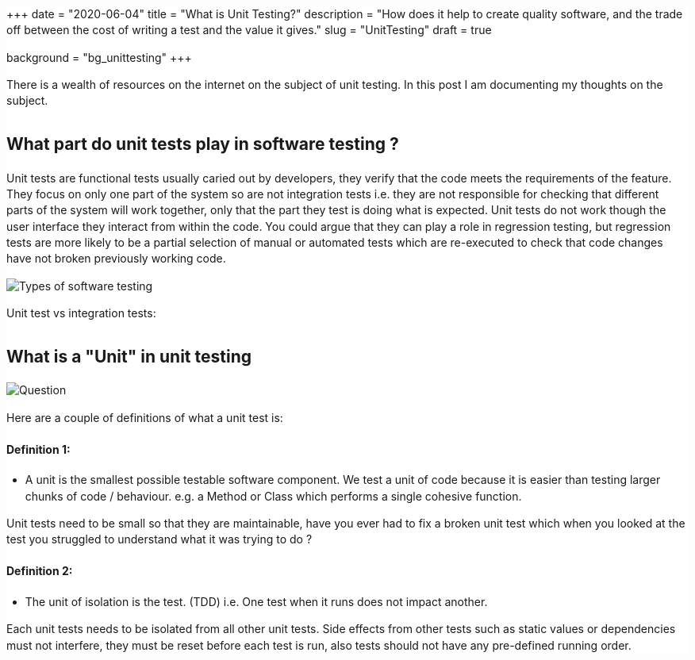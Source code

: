 +++
date = "2020-06-04"
title = "What is Unit Testing?"
description = "How does it help to create quality software, and the trade off between the cost of writing a test and the value it gives."
slug = "UnitTesting"
draft = true

background = "bg_unittesting"
+++

There is a wealth of resources on the internet on the subject of unit testing. In this post I am documenting my thoughts on the subject.


## What part do unit tests play in software testing ?

Unit tests are functional tests usually caried out by developers, they verify that the code meets the requirements of the feature. They focus on only one part of the system so are not integration tests i.e. they are not responsible for checking that different parts of the system will work together, only that the part they test is doing what is expected. Unit tests do not work though the user interface they interact from within the code. You could argue that they can play a role in regression testing, but regression tests are more likely to be a partial selection of manual or automated tests which are re-executed to check that code changes have not broken previously working code.

![Types of software testing](/post/img/UnitTesting_TypesOfTests.png "Types of software testing")

Unit test vs integration tests:

<iframe width="560" height="315" src="https://www.youtube.com/embed/0GypdsJulKE" frameborder="0" allow="accelerometer; autoplay; encrypted-media; gyroscope; picture-in-picture" allowfullscreen></iframe>

## What is a "Unit" in unit testing 

![Question](/post/img/Question.png)

Here are a couple of definitions of what a unit test is:

#### Definition 1: 

* A unit is the smallest possible testable software component.
We test a unit of code because it is easier than testing larger chunks of code / behaviour. e.g. a Method or Class which performs a single cohesive function.

Unit tests need to be small so that they are maintainable, have you ever had to fix a broken unit test which when you looked at the test you struggled to understand what it was trying to do ?

#### Definition 2: 

* The unit of isolation is the test.  (TDD)
i.e. One test when it runs does not impact another.

Each unit tests needs to be isolated from all other unit tests. Side effects from other tests such as static values or dependencies must not interfere, they must be reset before each test is run, also tests should not have any pre-defined running order.
